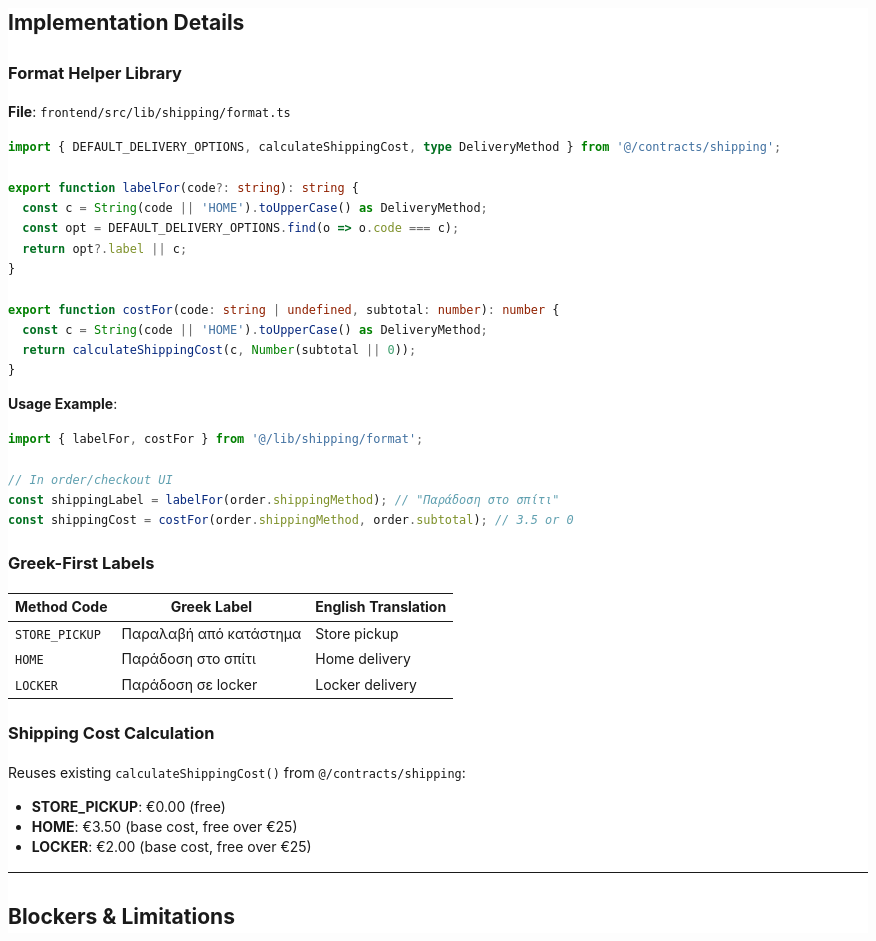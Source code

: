 ## Implementation Details

### Format Helper Library

**File**: `frontend/src/lib/shipping/format.ts`

```typescript
import { DEFAULT_DELIVERY_OPTIONS, calculateShippingCost, type DeliveryMethod } from '@/contracts/shipping';

export function labelFor(code?: string): string {
  const c = String(code || 'HOME').toUpperCase() as DeliveryMethod;
  const opt = DEFAULT_DELIVERY_OPTIONS.find(o => o.code === c);
  return opt?.label || c;
}

export function costFor(code: string | undefined, subtotal: number): number {
  const c = String(code || 'HOME').toUpperCase() as DeliveryMethod;
  return calculateShippingCost(c, Number(subtotal || 0));
}
```

**Usage Example**:
```typescript
import { labelFor, costFor } from '@/lib/shipping/format';

// In order/checkout UI
const shippingLabel = labelFor(order.shippingMethod); // "Παράδοση στο σπίτι"
const shippingCost = costFor(order.shippingMethod, order.subtotal); // 3.5 or 0
```

### Greek-First Labels

| Method Code | Greek Label | English Translation |
|-------------|-------------|---------------------|
| `STORE_PICKUP` | Παραλαβή από κατάστημα | Store pickup |
| `HOME` | Παράδοση στο σπίτι | Home delivery |
| `LOCKER` | Παράδοση σε locker | Locker delivery |

### Shipping Cost Calculation

Reuses existing `calculateShippingCost()` from `@/contracts/shipping`:
- **STORE_PICKUP**: €0.00 (free)
- **HOME**: €3.50 (base cost, free over €25)
- **LOCKER**: €2.00 (base cost, free over €25)

---

## Blockers & Limitations
